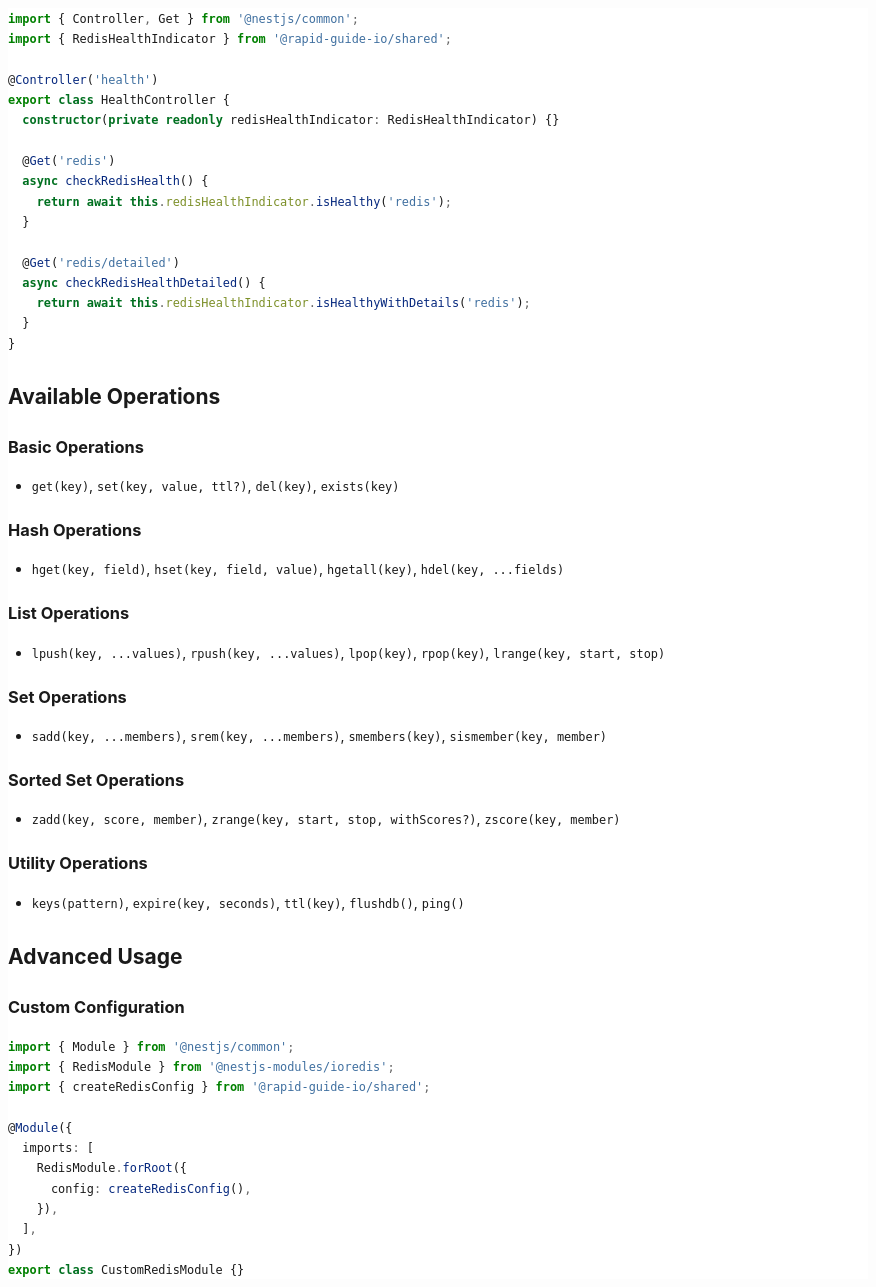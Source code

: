 ```typescript
import { Controller, Get } from '@nestjs/common';
import { RedisHealthIndicator } from '@rapid-guide-io/shared';

@Controller('health')
export class HealthController {
  constructor(private readonly redisHealthIndicator: RedisHealthIndicator) {}

  @Get('redis')
  async checkRedisHealth() {
    return await this.redisHealthIndicator.isHealthy('redis');
  }

  @Get('redis/detailed')
  async checkRedisHealthDetailed() {
    return await this.redisHealthIndicator.isHealthyWithDetails('redis');
  }
}
```

## Available Operations

### Basic Operations
- `get(key)`, `set(key, value, ttl?)`, `del(key)`, `exists(key)`

### Hash Operations
- `hget(key, field)`, `hset(key, field, value)`, `hgetall(key)`, `hdel(key, ...fields)`

### List Operations
- `lpush(key, ...values)`, `rpush(key, ...values)`, `lpop(key)`, `rpop(key)`, `lrange(key, start, stop)`

### Set Operations
- `sadd(key, ...members)`, `srem(key, ...members)`, `smembers(key)`, `sismember(key, member)`

### Sorted Set Operations
- `zadd(key, score, member)`, `zrange(key, start, stop, withScores?)`, `zscore(key, member)`

### Utility Operations
- `keys(pattern)`, `expire(key, seconds)`, `ttl(key)`, `flushdb()`, `ping()`

## Advanced Usage

### Custom Configuration

```typescript
import { Module } from '@nestjs/common';
import { RedisModule } from '@nestjs-modules/ioredis';
import { createRedisConfig } from '@rapid-guide-io/shared';

@Module({
  imports: [
    RedisModule.forRoot({
      config: createRedisConfig(),
    }),
  ],
})
export class CustomRedisModule {}
```
